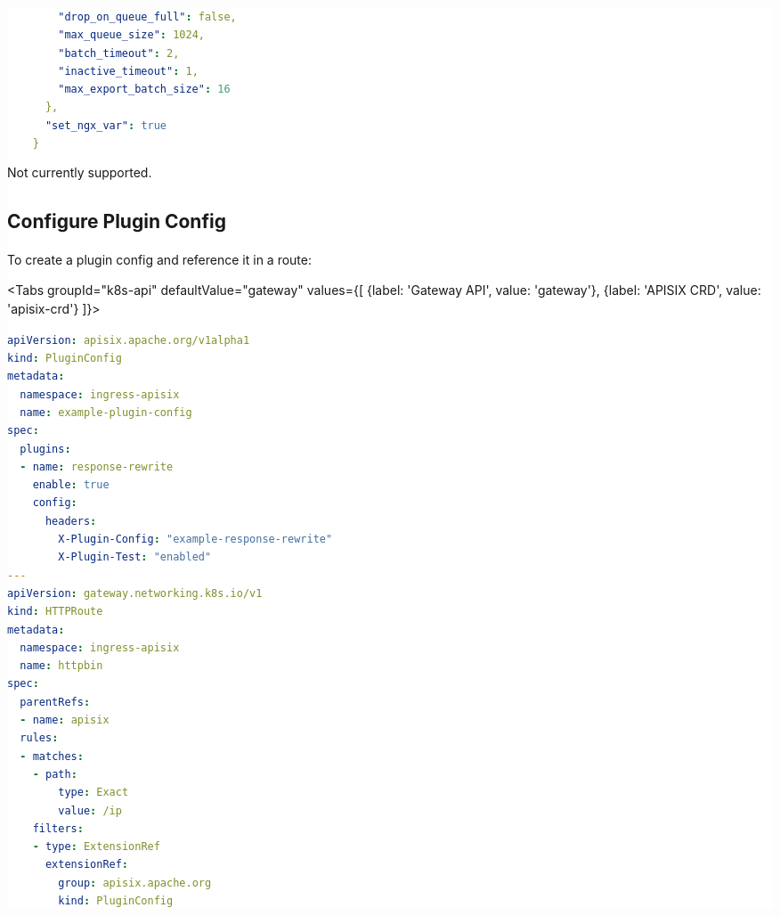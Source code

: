 ```yaml
        "drop_on_queue_full": false,
        "max_queue_size": 1024,
        "batch_timeout": 2,
        "inactive_timeout": 1,
        "max_export_batch_size": 16
      },
      "set_ngx_var": true
    }
```

</TabItem>

<TabItem value="apisix-crd">

Not currently supported.

</TabItem>

</Tabs>

## Configure Plugin Config

To create a plugin config and reference it in a route:

<Tabs
groupId="k8s-api"
defaultValue="gateway"
values={[
{label: 'Gateway API', value: 'gateway'},
{label: 'APISIX CRD', value: 'apisix-crd'}
]}>

<TabItem value="gateway">

```yaml
apiVersion: apisix.apache.org/v1alpha1
kind: PluginConfig
metadata:
  namespace: ingress-apisix
  name: example-plugin-config
spec:
  plugins:
  - name: response-rewrite
    enable: true
    config:
      headers:
        X-Plugin-Config: "example-response-rewrite"
        X-Plugin-Test: "enabled"
---
apiVersion: gateway.networking.k8s.io/v1
kind: HTTPRoute
metadata:
  namespace: ingress-apisix
  name: httpbin
spec:
  parentRefs:
  - name: apisix
  rules:
  - matches: 
    - path:
        type: Exact
        value: /ip
    filters:
    - type: ExtensionRef
      extensionRef:
        group: apisix.apache.org
        kind: PluginConfig
```